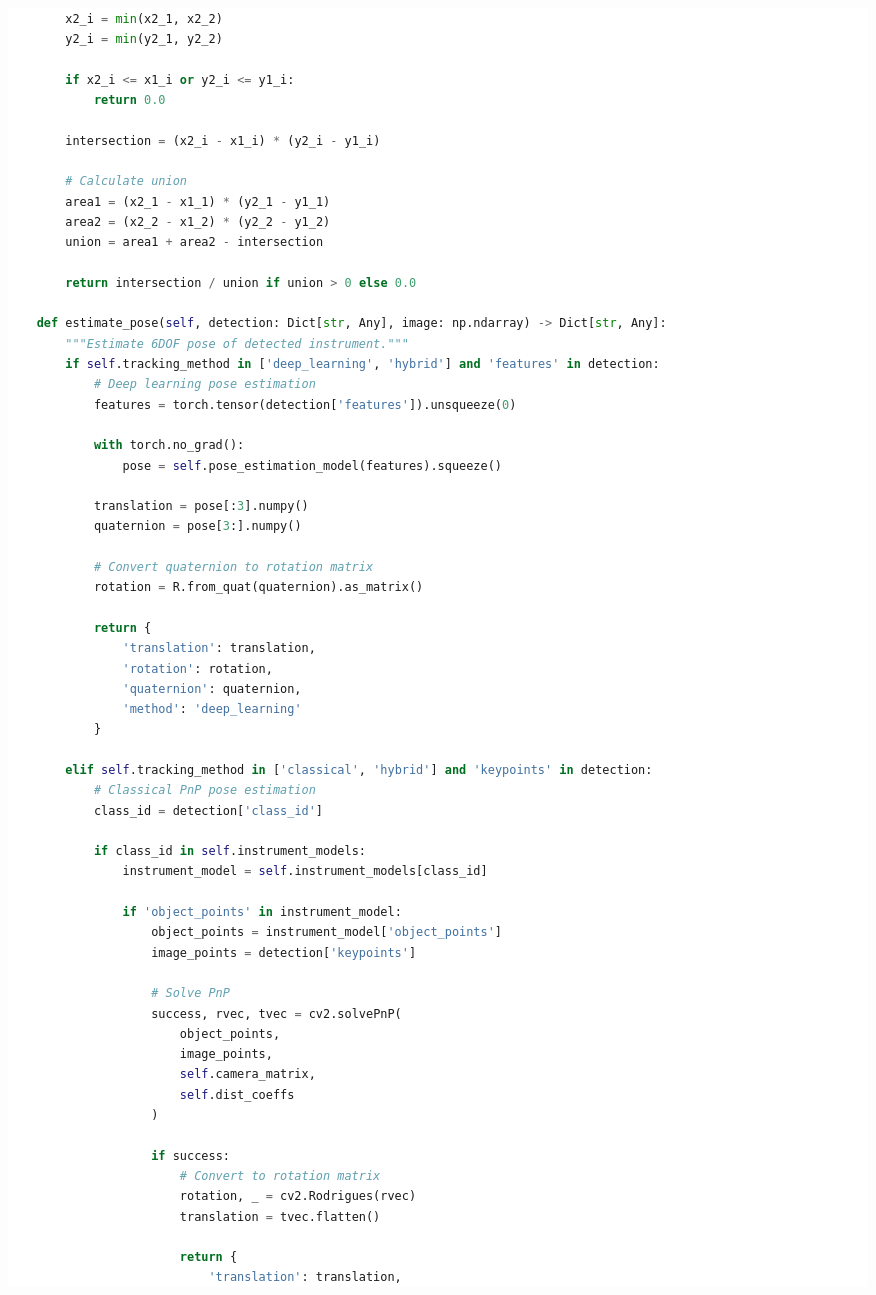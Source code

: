 ```python
        x2_i = min(x2_1, x2_2)
        y2_i = min(y2_1, y2_2)
        
        if x2_i <= x1_i or y2_i <= y1_i:
            return 0.0
        
        intersection = (x2_i - x1_i) * (y2_i - y1_i)
        
        # Calculate union
        area1 = (x2_1 - x1_1) * (y2_1 - y1_1)
        area2 = (x2_2 - x1_2) * (y2_2 - y1_2)
        union = area1 + area2 - intersection
        
        return intersection / union if union > 0 else 0.0
    
    def estimate_pose(self, detection: Dict[str, Any], image: np.ndarray) -> Dict[str, Any]:
        """Estimate 6DOF pose of detected instrument."""
        if self.tracking_method in ['deep_learning', 'hybrid'] and 'features' in detection:
            # Deep learning pose estimation
            features = torch.tensor(detection['features']).unsqueeze(0)
            
            with torch.no_grad():
                pose = self.pose_estimation_model(features).squeeze()
            
            translation = pose[:3].numpy()
            quaternion = pose[3:].numpy()
            
            # Convert quaternion to rotation matrix
            rotation = R.from_quat(quaternion).as_matrix()
            
            return {
                'translation': translation,
                'rotation': rotation,
                'quaternion': quaternion,
                'method': 'deep_learning'
            }
        
        elif self.tracking_method in ['classical', 'hybrid'] and 'keypoints' in detection:
            # Classical PnP pose estimation
            class_id = detection['class_id']
            
            if class_id in self.instrument_models:
                instrument_model = self.instrument_models[class_id]
                
                if 'object_points' in instrument_model:
                    object_points = instrument_model['object_points']
                    image_points = detection['keypoints']
                    
                    # Solve PnP
                    success, rvec, tvec = cv2.solvePnP(
                        object_points,
                        image_points,
                        self.camera_matrix,
                        self.dist_coeffs
                    )
                    
                    if success:
                        # Convert to rotation matrix
                        rotation, _ = cv2.Rodrigues(rvec)
                        translation = tvec.flatten()
                        
                        return {
                            'translation': translation,
```